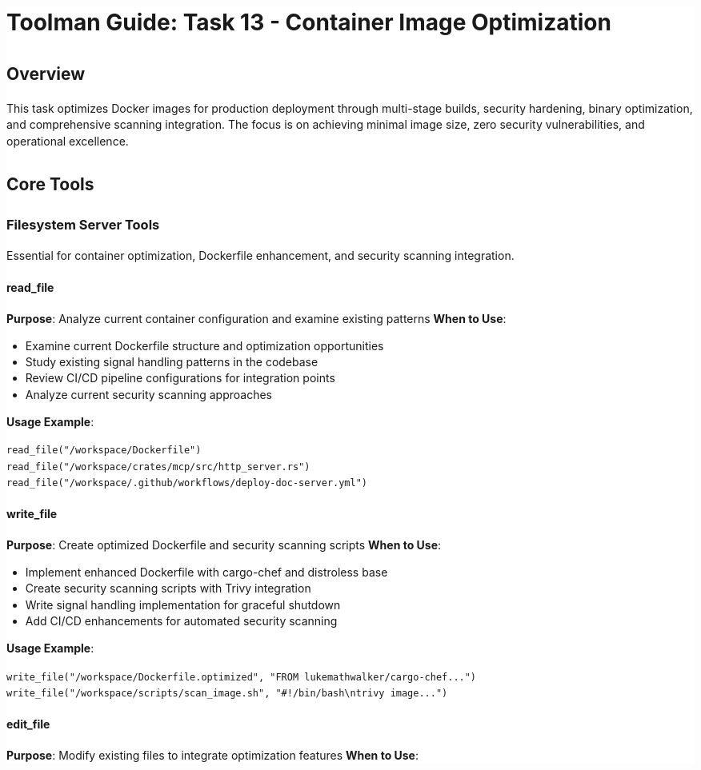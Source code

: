 # Toolman Guide: Task 13 - Container Image Optimization

## Overview

This task optimizes Docker images for production deployment through multi-stage builds, security hardening, binary optimization, and comprehensive scanning integration. The focus is on achieving minimal image size, zero security vulnerabilities, and operational excellence.

## Core Tools

### Filesystem Server Tools

Essential for container optimization, Dockerfile enhancement, and security scanning integration.

#### read_file

**Purpose**: Analyze current container configuration and examine existing patterns
**When to Use**:

- Examine current Dockerfile structure and optimization opportunities
- Study existing signal handling patterns in the codebase
- Review CI/CD pipeline configurations for integration points
- Analyze current security scanning approaches

**Usage Example**:

```
read_file("/workspace/Dockerfile")
read_file("/workspace/crates/mcp/src/http_server.rs")
read_file("/workspace/.github/workflows/deploy-doc-server.yml")
```

#### write_file

**Purpose**: Create optimized Dockerfile and security scanning scripts
**When to Use**:

- Implement enhanced Dockerfile with cargo-chef and distroless base
- Create security scanning scripts with Trivy integration
- Write signal handling implementation for graceful shutdown
- Add CI/CD enhancements for automated security scanning

**Usage Example**:

```
write_file("/workspace/Dockerfile.optimized", "FROM lukemathwalker/cargo-chef...")
write_file("/workspace/scripts/scan_image.sh", "#!/bin/bash\ntrivy image...")
```

#### edit_file

**Purpose**: Modify existing files to integrate optimization features
**When to Use**:
